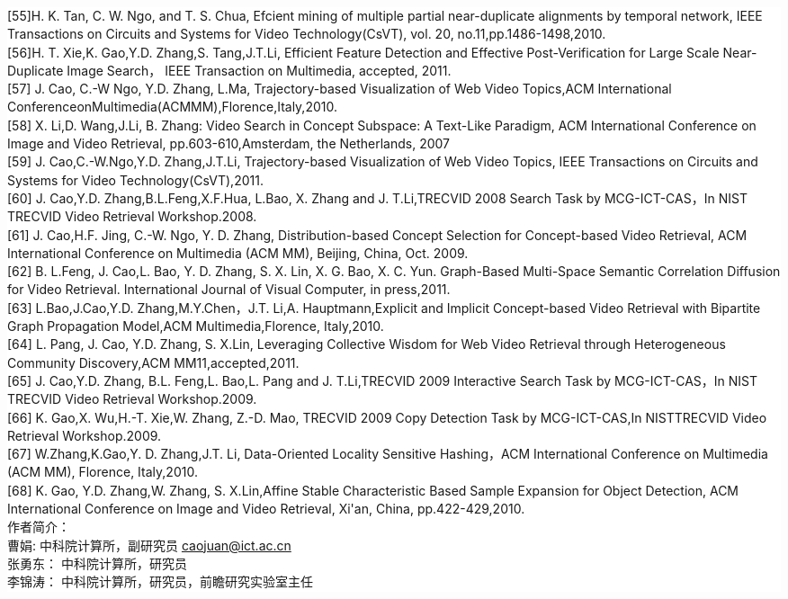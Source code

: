 [55]H. K. Tan, C. W. Ngo, and T. S. Chua, Efcient mining of multiple partial near-duplicate alignments by temporal network, IEEE Transactions on Circuits and Systems for Video Technology(CsVT), vol. 20, no.11,pp.1486-1498,2010.   
[56]H. T. Xie,K. Gao,Y.D. Zhang,S. Tang,J.T.Li, Efficient Feature Detection and Effective Post-Verification for Large Scale Near-Duplicate Image Search， IEEE Transaction on Multimedia, accepted, 2011.   
[57] J. Cao, C.-W Ngo, Y.D. Zhang, L.Ma, Trajectory-based Visualization of Web Video Topics,ACM International ConferenceonMultimedia(ACMMM),Florence,Italy,2010.   
[58] X. Li,D. Wang,J.Li, B. Zhang: Video Search in Concept Subspace: A Text-Like Paradigm, ACM International Conference on Image and Video Retrieval, pp.603-610,Amsterdam, the Netherlands, 2007   
[59] J. Cao,C.-W.Ngo,Y.D. Zhang,J.T.Li, Trajectory-based Visualization of Web Video Topics, IEEE Transactions on Circuits and Systems for Video Technology(CsVT),2011.   
[60] J. Cao,Y.D. Zhang,B.L.Feng,X.F.Hua, L.Bao, X. Zhang and J. T.Li,TRECVID 2008 Search Task by MCG-ICT-CAS，In NIST TRECVID Video Retrieval Workshop.2008.   
[61] J. Cao,H.F. Jing, C.-W. Ngo, Y. D. Zhang, Distribution-based Concept Selection for Concept-based Video Retrieval, ACM International Conference on Multimedia (ACM MM), Beijing, China, Oct. 2009.   
[62] B. L.Feng, J. Cao,L. Bao, Y. D. Zhang, S. X. Lin, X. G. Bao, X. C. Yun. Graph-Based Multi-Space Semantic Correlation Diffusion for Video Retrieval. International Journal of Visual Computer, in press,2011.   
[63] L.Bao,J.Cao,Y.D. Zhang,M.Y.Chen，J.T. Li,A. Hauptmann,Explicit and Implicit Concept-based Video Retrieval with Bipartite Graph Propagation Model,ACM Multimedia,Florence, Italy,2010.   
[64] L. Pang, J. Cao, Y.D. Zhang, S. X.Lin, Leveraging Collective Wisdom for Web Video Retrieval through Heterogeneous Community Discovery,ACM MM11,accepted,2011.   
[65] J. Cao,Y.D. Zhang, B.L. Feng,L. Bao,L. Pang and J. T.Li,TRECVID 2009 Interactive Search Task by MCG-ICT-CAS，In NIST TRECVID Video Retrieval Workshop.2009.   
[66] K. Gao,X. Wu,H.-T. Xie,W. Zhang, Z.-D. Mao, TRECVID 2009 Copy Detection Task by MCG-ICT-CAS,In NISTTRECVID Video Retrieval Workshop.2009.   
[67] W.Zhang,K.Gao,Y. D. Zhang,J.T. Li, Data-Oriented Locality Sensitive Hashing，ACM International Conference on Multimedia (ACM MM), Florence, Italy,2010.   
[68] K. Gao, Y.D. Zhang,W. Zhang, S. X.Lin,Affine Stable Characteristic Based Sample Expansion for Object Detection, ACM International Conference on Image and Video Retrieval, Xi'an, China, pp.422-429,2010.   
作者简介：   
曹娟: 中科院计算所，副研究员 caojuan@ict.ac.cn   
张勇东： 中科院计算所，研究员   
李锦涛： 中科院计算所，研究员，前瞻研究实验室主任